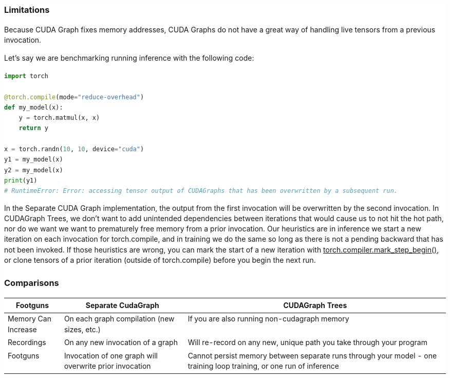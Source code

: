 ### Limitations

Because CUDA Graph fixes memory addresses, CUDA Graphs do not have a great way of handling live tensors from a previous invocation.

Let’s say we are benchmarking running inference with the following code:

```python
import torch

@torch.compile(mode="reduce-overhead")
def my_model(x):
    y = torch.matmul(x, x)
    return y

x = torch.randn(10, 10, device="cuda")
y1 = my_model(x)
y2 = my_model(x)
print(y1)
# RuntimeError: Error: accessing tensor output of CUDAGraphs that has been overwritten by a subsequent run.
```

In the Separate CUDA Graph implementation, the output from the first invocation will be overwritten by the second invocation. In CUDAGraph
Trees, we don’t want to add unintended dependencies between iterations that would cause us to not hit the hot path, nor do we want we want
to prematurely free memory from a prior invocation. Our heuristics are in inference we start a new iteration on each invocation for
torch.compile, and in training we do the same so long as there is not a pending backward that has not been invoked. If those heuristics
are wrong, you can mark the start of a new iteration with
[torch.compiler.mark_step_begin()](https://pytorch.org/docs/stable/generated/torch.compiler.cudagraph_mark_step_begin.html), or clone
tensors of a prior iteration (outside of torch.compile) before you begin the next run.

### Comparisons

| Footguns      | Separate CudaGraph                                         | CUDAGraph Trees                                                        |
|---------------|------------------------------------------------------------|------------------------------------------------------------------------|
| Memory Can Increase | On each graph compilation (new sizes, etc.)              | If you are also running non-cudagraph memory                           |
| Recordings    | On any new invocation of a graph                           | Will re-record on any new, unique path you take through your program   |
| Footguns      | Invocation of one graph will overwrite prior invocation    | Cannot persist memory between separate runs through your model - one training loop training, or one run of inference |